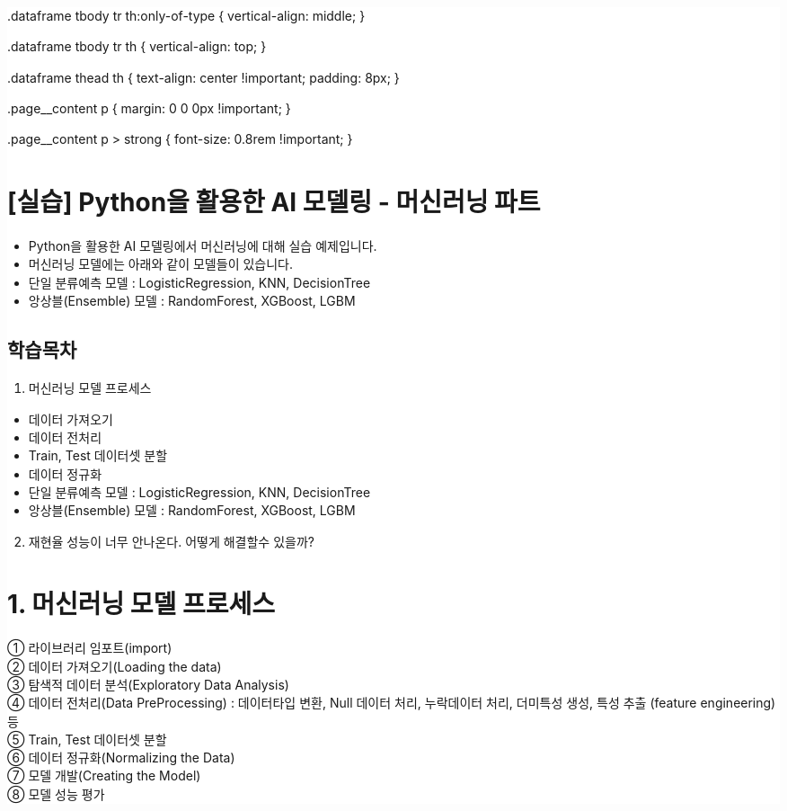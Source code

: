   .dataframe tbody tr th:only-of-type {
      vertical-align: middle;
  }

  .dataframe tbody tr th {
      vertical-align: top;
  }

  .dataframe thead th {
      text-align: center !important;
      padding: 8px;
  }

  .page__content p {
      margin: 0 0 0px !important;
  }

  .page__content p > strong {
    font-size: 0.8rem !important;
  }

  </style>
</head>


# [실습] Python을 활용한 AI 모델링 - 머신러닝 파트
+ Python을 활용한 AI 모델링에서 머신러닝에 대해 실습 예제입니다.
+ 머신러닝 모델에는 아래와 같이 모델들이 있습니다.
 + 단일 분류예측 모델 : LogisticRegression, KNN, DecisionTree
 + 앙상블(Ensemble) 모델 : RandomForest, XGBoost, LGBM

## 학습목차
1. 머신러닝 모델 프로세스
 - 데이터 가져오기
 - 데이터 전처리
 - Train, Test 데이터셋 분할
 - 데이터 정규화
 - 단일 분류예측 모델 : LogisticRegression, KNN, DecisionTree
 - 앙상블(Ensemble) 모델 : RandomForest, XGBoost, LGBM 
2. 재현율 성능이 너무 안나온다. 어떻게 해결할수 있을까?


#  
# 1. 머신러닝 모델 프로세스
① 라이브러리 임포트(import)  
② 데이터 가져오기(Loading the data)  
③ 탐색적 데이터 분석(Exploratory Data Analysis)  
④ 데이터 전처리(Data PreProcessing) : 데이터타입 변환, Null 데이터 처리, 누락데이터 처리, 
더미특성 생성, 특성 추출 (feature engineering) 등  
⑤ Train, Test  데이터셋 분할  
⑥ 데이터 정규화(Normalizing the Data)  
⑦ 모델 개발(Creating the Model)  
⑧ 모델 성능 평가

